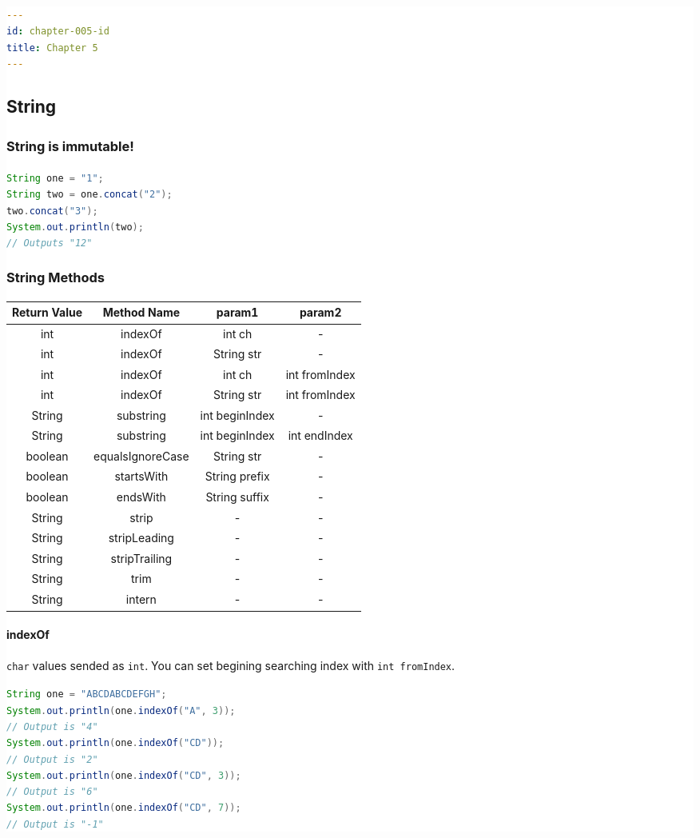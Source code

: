 ```yaml
---
id: chapter-005-id
title: Chapter 5
---
```


## String

### String is immutable!

````java
String one = "1";
String two = one.concat("2");
two.concat("3");
System.out.println(two); 
// Outputs "12"
````

### String Methods

Return Value    | Method Name      | param1         | param2        |
:---:           | :---:            | :---:          | :---:         |
int             | indexOf          | int ch	        | -             |
int             | indexOf          | String str	    | -             |
int             | indexOf          | int ch	        | int fromIndex |
int             | indexOf          | String str	    | int fromIndex |
String          | substring        | int beginIndex | -             |
String          | substring        | int beginIndex | int endIndex  |
boolean         | equalsIgnoreCase | String str     | -             |
boolean         | startsWith       | String prefix  | -             |
boolean         | endsWith         | String suffix  | -             |
String          | strip            | -              | -             |
String          | stripLeading     | -              | -             |
String          | stripTrailing    | -              | -             |
String          | trim             | -              | -             |
String          | intern           | -              | -             |

#### indexOf

`char` values sended as `int`. You can set begining searching index with `int fromIndex`.

````java
String one = "ABCDABCDEFGH";
System.out.println(one.indexOf("A", 3)); 
// Output is "4"
System.out.println(one.indexOf("CD")); 
// Output is "2"
System.out.println(one.indexOf("CD", 3)); 
// Output is "6"
System.out.println(one.indexOf("CD", 7)); 
// Output is "-1"
````
